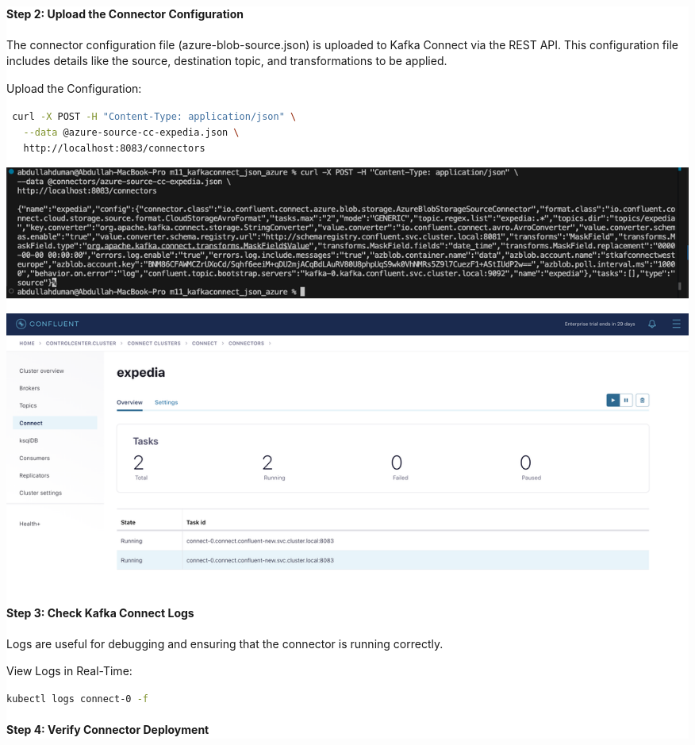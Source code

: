 
#### Step 2: Upload the Connector Configuration

The connector configuration file (azure-blob-source.json) is uploaded to Kafka Connect via the REST API. This configuration file includes details like the source, destination topic, and transformations to be applied.

Upload the Configuration:

   ```bash
    curl -X POST -H "Content-Type: application/json" \
      --data @azure-source-cc-expedia.json \
      http://localhost:8083/connectors
   ```
![Alt Text or Description](images/image15.png)

![Alt Text or Description](images/image17.png)

#### Step 3: Check Kafka Connect Logs

Logs are useful for debugging and ensuring that the connector is running correctly.

View Logs in Real-Time:

```bash
kubectl logs connect-0 -f
```
#### Step 4: Verify Connector Deployment
